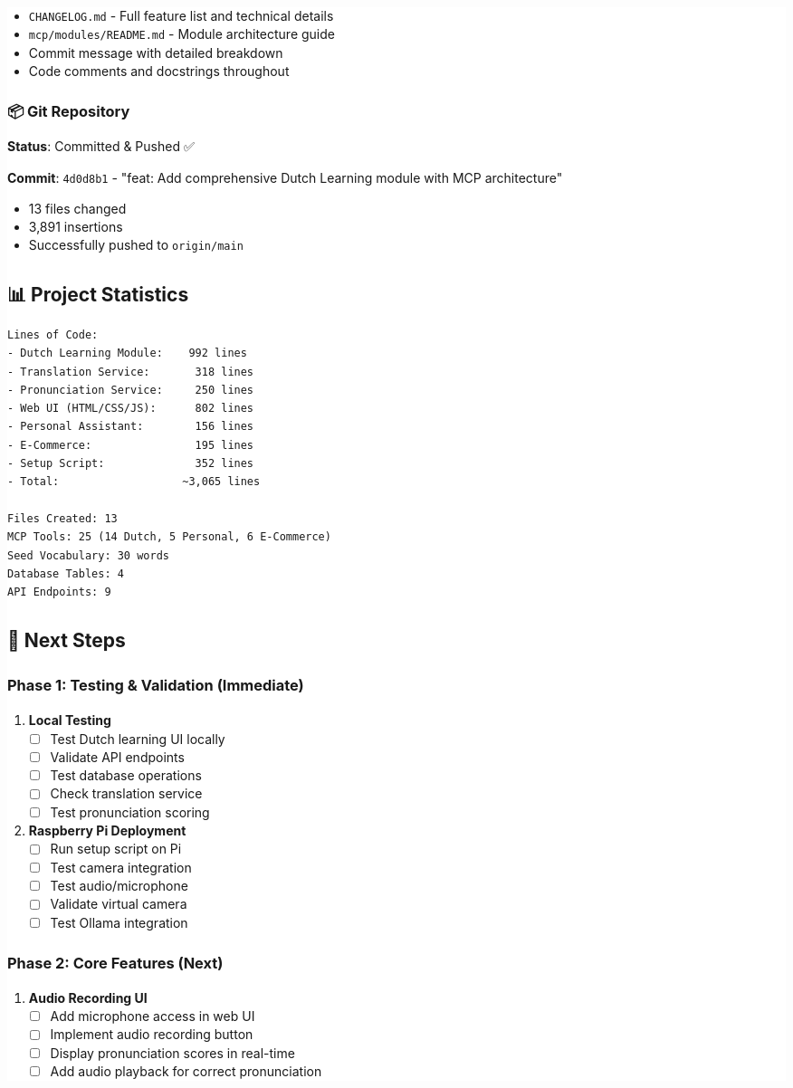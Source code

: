 - `CHANGELOG.md` - Full feature list and technical details
- `mcp/modules/README.md` - Module architecture guide
- Commit message with detailed breakdown
- Code comments and docstrings throughout

### 📦 Git Repository
**Status**: Committed & Pushed ✅

**Commit**: `4d0d8b1` - "feat: Add comprehensive Dutch Learning module with MCP architecture"
- 13 files changed
- 3,891 insertions
- Successfully pushed to `origin/main`

## 📊 Project Statistics

```
Lines of Code:
- Dutch Learning Module:    992 lines
- Translation Service:       318 lines
- Pronunciation Service:     250 lines
- Web UI (HTML/CSS/JS):      802 lines
- Personal Assistant:        156 lines
- E-Commerce:                195 lines
- Setup Script:              352 lines
- Total:                   ~3,065 lines

Files Created: 13
MCP Tools: 25 (14 Dutch, 5 Personal, 6 E-Commerce)
Seed Vocabulary: 30 words
Database Tables: 4
API Endpoints: 9
```

## 🎯 Next Steps

### Phase 1: Testing & Validation (Immediate)
1. **Local Testing**
   - [ ] Test Dutch learning UI locally
   - [ ] Validate API endpoints
   - [ ] Test database operations
   - [ ] Check translation service
   - [ ] Test pronunciation scoring

2. **Raspberry Pi Deployment**
   - [ ] Run setup script on Pi
   - [ ] Test camera integration
   - [ ] Test audio/microphone
   - [ ] Validate virtual camera
   - [ ] Test Ollama integration

### Phase 2: Core Features (Next)
1. **Audio Recording UI**
   - [ ] Add microphone access in web UI
   - [ ] Implement audio recording button
   - [ ] Display pronunciation scores in real-time
   - [ ] Add audio playback for correct pronunciation
